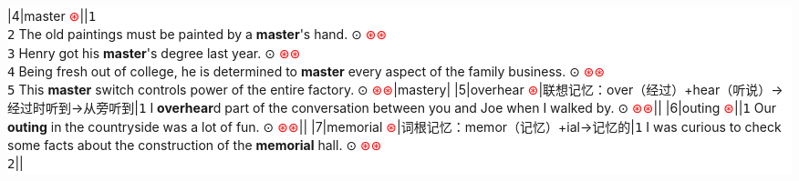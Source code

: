|4|<font onclick="show('[ˈmɑːstə]')" onclick="show('[ˈmɑːstə]')">master</font> <font onmouseover="javascript:read('MASTER','[ˈmɑːstə]')" onClick="javascript:read('MASTER','[ˈmɑːstə]')" style="color: rgb(255,0,0)">⊛</font>||<kbd onclick="show('n. ① 男主人；雇主')" onmouseover="show('n. ① 男主人；雇主')">1</kbd><br /><kbd onclick="show('② 师傅；大师，名家')" onmouseover="show('② 师傅；大师，名家')">2</kbd> The old paintings must be painted by a **master**'s hand. <font title="这些古画定是出自名家之手。" onclick="show('这些古画定是出自名家之手。')" onmouseover="show('这些古画定是出自名家之手。')">⊙</font> <font onmouseover="javascript:read(' The old paintings must be painted by a master\'s hand. ','这些古画定是出自名家之手。')" onClick="javascript:read(' The old paintings must be painted by a master\'s hand. ','这些古画定是出自名家之手。')" style="color: rgb(255,0,0)">⊛⊛</font><br /><kbd onclick="show('③ 硕士')" onmouseover="show('③ 硕士')">3</kbd> Henry got his **master**'s degree last year. <font title="亨利去年取得了硕士学位。" onclick="show('亨利去年取得了硕士学位。')" onmouseover="show('亨利去年取得了硕士学位。')">⊙</font> <font onmouseover="javascript:read(' Henry got his master\'s degree last year. ','亨利去年取得了硕士学位。')" onClick="javascript:read(' Henry got his master\'s degree last year. ','亨利去年取得了硕士学位。')" style="color: rgb(255,0,0)">⊛⊛</font><br /><kbd onclick="show('vt. 精通，掌握')" onmouseover="show('vt. 精通，掌握')">4</kbd> Being fresh out of college, he is determined to **master** every aspect of the family business. <font title="大学刚一毕业，他就决定要全面掌握家族生意。" onclick="show('大学刚一毕业，他就决定要全面掌握家族生意。')" onmouseover="show('大学刚一毕业，他就决定要全面掌握家族生意。')">⊙</font> <font onmouseover="javascript:read(' Being fresh out of college, he is determined to master every aspect of the family business. ','大学刚一毕业，他就决定要全面掌握家族生意。')" onClick="javascript:read(' Being fresh out of college, he is determined to master every aspect of the family business. ','大学刚一毕业，他就决定要全面掌握家族生意。')" style="color: rgb(255,0,0)">⊛⊛</font><br /><kbd onclick="show('a. 主要的')" onmouseover="show('a. 主要的')">5</kbd> This **master** switch controls power of the entire factory. <font title="这个主开关控制着整个工厂的电力。" onclick="show('这个主开关控制着整个工厂的电力。')" onmouseover="show('这个主开关控制着整个工厂的电力。')">⊙</font> <font onmouseover="javascript:read(' This master switch controls power of the entire factory. ','这个主开关控制着整个工厂的电力。')" onClick="javascript:read(' This master switch controls power of the entire factory. ','这个主开关控制着整个工厂的电力。')" style="color: rgb(255,0,0)">⊛⊛</font>|<font title="（n. 掌握，掌控）" onclick="alert('（n. 掌握，掌控）')">mastery</font>|
|5|<font onclick="show('[ˌəʊvəˈhɪə]')" onclick="show('[ˌəʊvəˈhɪə]')">overhear</font> <font onmouseover="javascript:read('OVERHEAR','[ˌəʊvəˈhɪə]')" onClick="javascript:read('OVERHEAR','[ˌəʊvəˈhɪə]')" style="color: rgb(255,0,0)">⊛</font>|联想记忆：over（经过）+hear（听说）→经过时听到→从旁听到|<kbd onclick="show('vt. 偶然听到，从旁听到')" onmouseover="show('vt. 偶然听到，从旁听到')">1</kbd> I **overhear**d part of the conversation between you and Joe when I walked by. <font title="我路过时无意中听到了你和乔的部分谈话内容。" onclick="show('我路过时无意中听到了你和乔的部分谈话内容。')" onmouseover="show('我路过时无意中听到了你和乔的部分谈话内容。')">⊙</font> <font onmouseover="javascript:read(' I overheard part of the conversation between you and Joe when I walked by. ','我路过时无意中听到了你和乔的部分谈话内容。')" onClick="javascript:read(' I overheard part of the conversation between you and Joe when I walked by. ','我路过时无意中听到了你和乔的部分谈话内容。')" style="color: rgb(255,0,0)">⊛⊛</font>||
|6|<font onclick="show('[ˈaʊtɪŋ]')" onclick="show('[ˈaʊtɪŋ]')">outing</font> <font onmouseover="javascript:read('OUTING','[ˈaʊtɪŋ]')" onClick="javascript:read('OUTING','[ˈaʊtɪŋ]')" style="color: rgb(255,0,0)">⊛</font>||<kbd onclick="show('n. 远足，郊游，短途旅行')" onmouseover="show('n. 远足，郊游，短途旅行')">1</kbd> Our **outing** in the countryside was a lot of fun. <font title="我们去乡间远足，玩得很开心。" onclick="show('我们去乡间远足，玩得很开心。')" onmouseover="show('我们去乡间远足，玩得很开心。')">⊙</font> <font onmouseover="javascript:read(' Our outing in the countryside was a lot of fun. ','我们去乡间远足，玩得很开心。')" onClick="javascript:read(' Our outing in the countryside was a lot of fun. ','我们去乡间远足，玩得很开心。')" style="color: rgb(255,0,0)">⊛⊛</font>||
|7|<font onclick="show('[məˈmɔːrɪəl]')" onclick="show('[məˈmɔːrɪəl]')">memorial</font> <font onmouseover="javascript:read('MEMORIAL','[məˈmɔːrɪəl]')" onClick="javascript:read('MEMORIAL','[məˈmɔːrɪəl]')" style="color: rgb(255,0,0)">⊛</font>|词根记忆：memor（记忆）+ial→记忆的|<kbd onclick="show('a. 记忆的；纪念的；追悼的')" onmouseover="show('a. 记忆的；纪念的；追悼的')">1</kbd> I was curious to check some facts about the construction of the **memorial** hall. <font title="我很想了解有关修建纪念堂的一些情况。" onclick="show('我很想了解有关修建纪念堂的一些情况。')" onmouseover="show('我很想了解有关修建纪念堂的一些情况。')">⊙</font> <font onmouseover="javascript:read(' I was curious to check some facts about the construction of the memorial hall. ','我很想了解有关修建纪念堂的一些情况。')" onClick="javascript:read(' I was curious to check some facts about the construction of the memorial hall. ','我很想了解有关修建纪念堂的一些情况。')" style="color: rgb(255,0,0)">⊛⊛</font><br /><kbd onclick="show('n. 纪念物；纪念碑；纪念馆')" onmouseover="show('n. 纪念物；纪念碑；纪念馆')">2</kbd>||